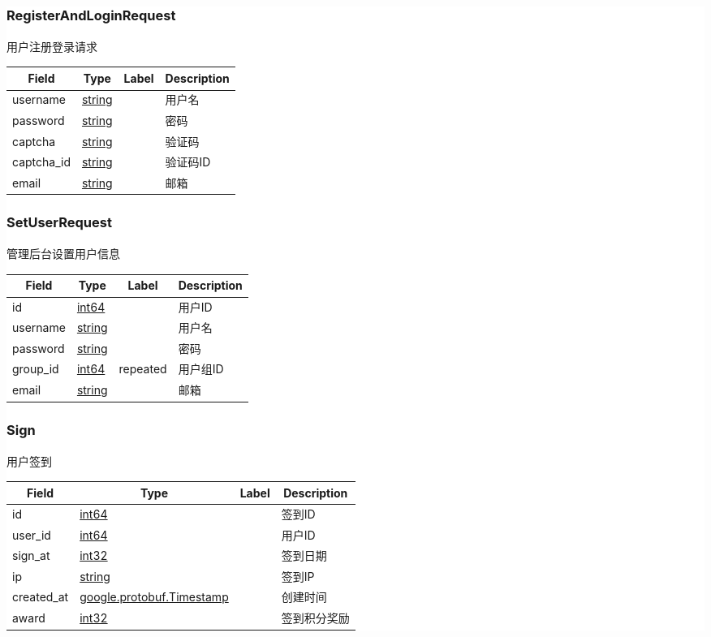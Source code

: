 




<a name="api-v1-RegisterAndLoginRequest"></a>

### RegisterAndLoginRequest
用户注册登录请求


| Field | Type | Label | Description |
| ----- | ---- | ----- | ----------- |
| username | [string](#string) |  | 用户名 |
| password | [string](#string) |  | 密码 |
| captcha | [string](#string) |  | 验证码 |
| captcha_id | [string](#string) |  | 验证码ID |
| email | [string](#string) |  | 邮箱 |






<a name="api-v1-SetUserRequest"></a>

### SetUserRequest
管理后台设置用户信息


| Field | Type | Label | Description |
| ----- | ---- | ----- | ----------- |
| id | [int64](#int64) |  | 用户ID |
| username | [string](#string) |  | 用户名 |
| password | [string](#string) |  | 密码 |
| group_id | [int64](#int64) | repeated | 用户组ID |
| email | [string](#string) |  | 邮箱 |






<a name="api-v1-Sign"></a>

### Sign
用户签到


| Field | Type | Label | Description |
| ----- | ---- | ----- | ----------- |
| id | [int64](#int64) |  | 签到ID |
| user_id | [int64](#int64) |  | 用户ID |
| sign_at | [int32](#int32) |  | 签到日期 |
| ip | [string](#string) |  | 签到IP |
| created_at | [google.protobuf.Timestamp](#google-protobuf-Timestamp) |  | 创建时间 |
| award | [int32](#int32) |  | 签到积分奖励 |
